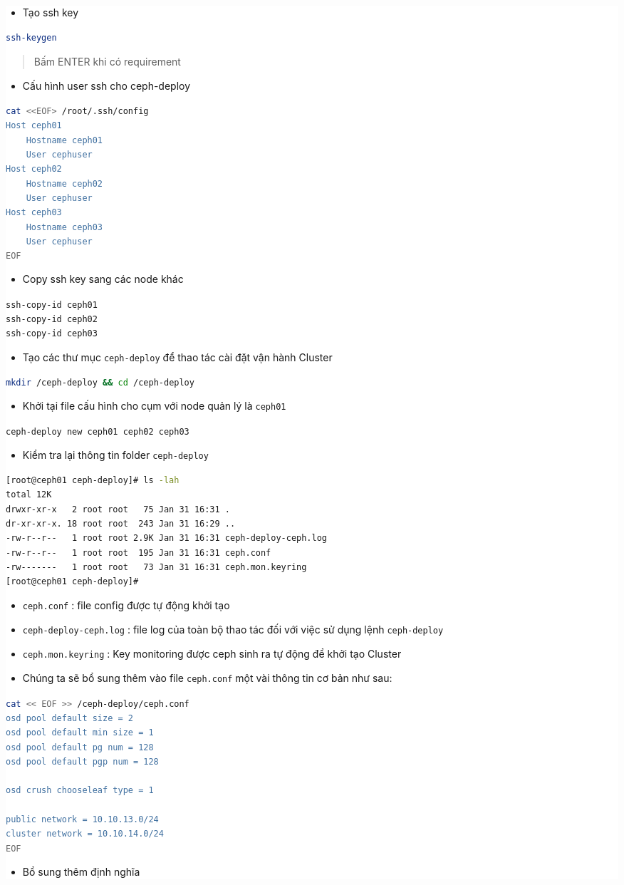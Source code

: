 - Tạo ssh key 
```sh
ssh-keygen
```
> Bấm ENTER khi có requirement 


- Cấu hình user ssh cho ceph-deploy
```sh 
cat <<EOF> /root/.ssh/config
Host ceph01
    Hostname ceph01
    User cephuser
Host ceph02
    Hostname ceph02
    User cephuser
Host ceph03
    Hostname ceph03
    User cephuser
EOF
```

- Copy ssh key sang các node khác
```sh
ssh-copy-id ceph01
ssh-copy-id ceph02
ssh-copy-id ceph03
```

- Tạo các thư mục `ceph-deploy` để thao tác cài đặt vận hành Cluster
```sh
mkdir /ceph-deploy && cd /ceph-deploy
```

- Khởi tại file cấu hình cho cụm với node quản lý là `ceph01`
```sh
ceph-deploy new ceph01 ceph02 ceph03
```

- Kiểm tra lại thông tin folder `ceph-deploy`
```sh 
[root@ceph01 ceph-deploy]# ls -lah
total 12K
drwxr-xr-x   2 root root   75 Jan 31 16:31 .
dr-xr-xr-x. 18 root root  243 Jan 31 16:29 ..
-rw-r--r--   1 root root 2.9K Jan 31 16:31 ceph-deploy-ceph.log
-rw-r--r--   1 root root  195 Jan 31 16:31 ceph.conf
-rw-------   1 root root   73 Jan 31 16:31 ceph.mon.keyring
[root@ceph01 ceph-deploy]#
```
- `ceph.conf` : file config được tự động khởi tạo
- `ceph-deploy-ceph.log` : file log của toàn bộ thao tác đối với việc sử dụng lệnh `ceph-deploy`
- `ceph.mon.keyring` : Key monitoring được ceph sinh ra tự động để khởi tạo Cluster

- Chúng ta sẽ bổ sung thêm vào file `ceph.conf` một vài thông tin cơ bản như sau:
```sh
cat << EOF >> /ceph-deploy/ceph.conf
osd pool default size = 2
osd pool default min size = 1
osd pool default pg num = 128
osd pool default pgp num = 128

osd crush chooseleaf type = 1

public network = 10.10.13.0/24
cluster network = 10.10.14.0/24
EOF
```
- Bổ sung thêm định nghĩa 